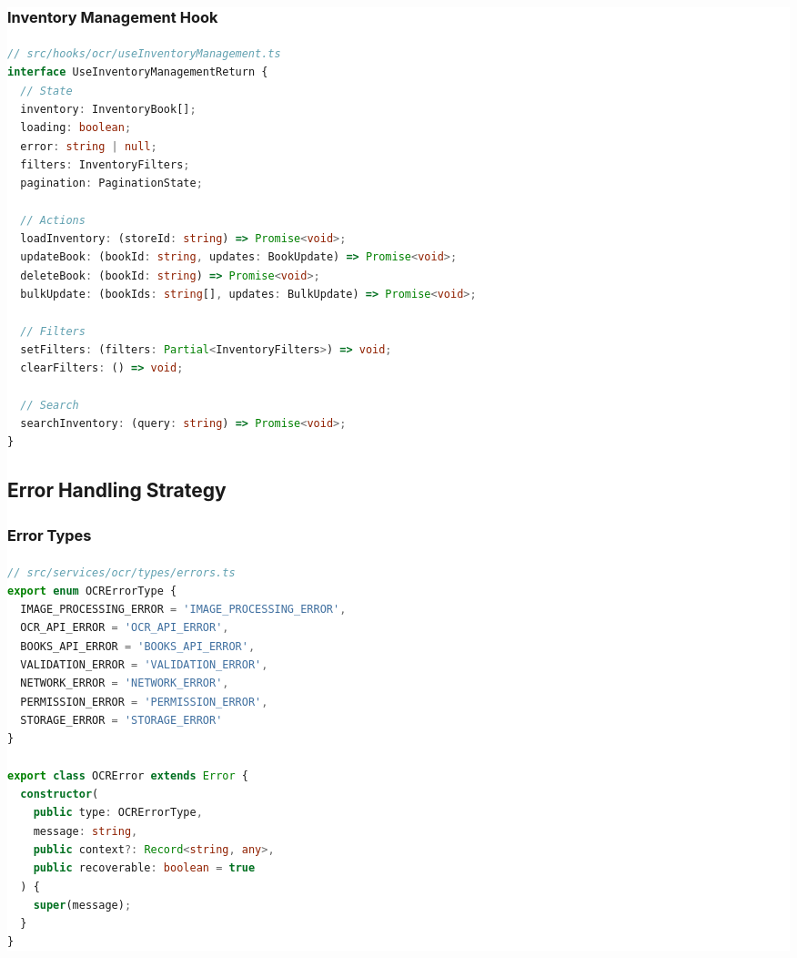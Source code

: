 ### **Inventory Management Hook**
```typescript
// src/hooks/ocr/useInventoryManagement.ts
interface UseInventoryManagementReturn {
  // State
  inventory: InventoryBook[];
  loading: boolean;
  error: string | null;
  filters: InventoryFilters;
  pagination: PaginationState;
  
  // Actions
  loadInventory: (storeId: string) => Promise<void>;
  updateBook: (bookId: string, updates: BookUpdate) => Promise<void>;
  deleteBook: (bookId: string) => Promise<void>;
  bulkUpdate: (bookIds: string[], updates: BulkUpdate) => Promise<void>;
  
  // Filters
  setFilters: (filters: Partial<InventoryFilters>) => void;
  clearFilters: () => void;
  
  // Search
  searchInventory: (query: string) => Promise<void>;
}
```

## **Error Handling Strategy**

### **Error Types**
```typescript
// src/services/ocr/types/errors.ts
export enum OCRErrorType {
  IMAGE_PROCESSING_ERROR = 'IMAGE_PROCESSING_ERROR',
  OCR_API_ERROR = 'OCR_API_ERROR',
  BOOKS_API_ERROR = 'BOOKS_API_ERROR',
  VALIDATION_ERROR = 'VALIDATION_ERROR',
  NETWORK_ERROR = 'NETWORK_ERROR',
  PERMISSION_ERROR = 'PERMISSION_ERROR',
  STORAGE_ERROR = 'STORAGE_ERROR'
}

export class OCRError extends Error {
  constructor(
    public type: OCRErrorType,
    message: string,
    public context?: Record<string, any>,
    public recoverable: boolean = true
  ) {
    super(message);
  }
}
```
